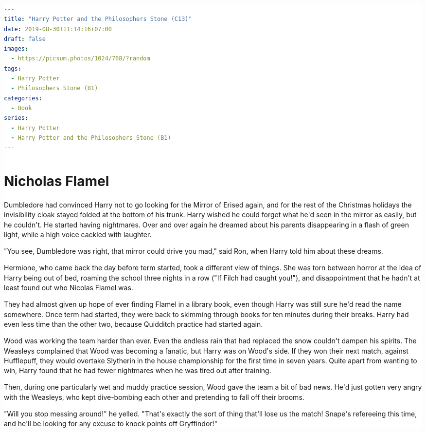 ```yaml
---
title: "Harry Potter and the Philosophers Stone (C13)"
date: 2019-08-30T11:14:16+07:00
draft: false
images:
  - https://picsum.photos/1024/768/?random
tags: 
  - Harry Potter
  - Philosophers Stone (B1)
categories:
  - Book
series:
  - Harry Potter
  - Harry Potter and the Philosophers Stone (B1)
---
```


# Nicholas Flamel
 
Dumbledore had convinced Harry not to go looking for the Mirror of Erised again, and for the rest of the Christmas holidays the invisibility cloak stayed folded at the bottom of his trunk. Harry wished he could forget what he'd seen in the mirror as easily, but he couldn't. He started having nightmares. Over and over again he dreamed about his parents disappearing in a flash of green light, while a high voice cackled with laughter. 

"You see, Dumbledore was right, that mirror could drive you mad," said Ron, when Harry told him about these dreams. 

Hermione, who came back the day before term started, took a different view of things. She was torn between horror at the idea of Harry being out of bed, roaming the school three nights in a row ("If Filch had caught you!"), and disappointment that he hadn't at least found out who Nicolas Flamel was. 

They had almost given up hope of ever finding Flamel in a library book, even though Harry was still sure he'd read the name somewhere. Once term had started, they were back to skimming through books for ten minutes during their breaks. Harry had even less time than the other two, because Quidditch practice had started again. 

Wood was working the team harder than ever. Even the endless rain that had replaced the snow couldn't dampen his spirits. The Weasleys complained that Wood was becoming a fanatic, but Harry was on Wood's side. If they won their next match, against Hufflepuff, they would overtake Slytherin in the house championship for the first time in seven years. Quite apart from wanting to win, Harry found that he had fewer nightmares when he was tired out after training. 

Then, during one particularly wet and muddy practice session, Wood gave the team a bit of bad news. He'd just gotten very angry with the Weasleys, who kept dive-bombing each other and pretending to fall off their brooms. 

"Will you stop messing around!" he yelled. "That's exactly the sort of thing that'll lose us the match! Snape's refereeing this time, and he'll be looking for any excuse to knock points off Gryffindor!"
